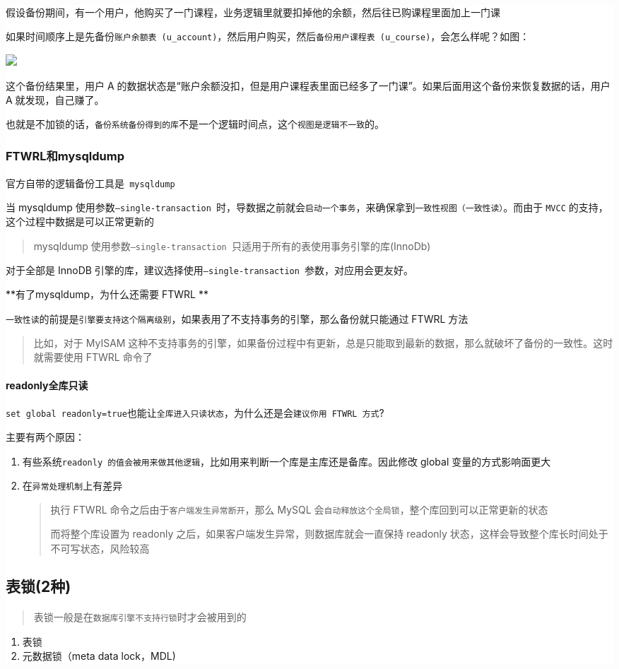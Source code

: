假设备份期间，有一个用户，他购买了一门课程，业务逻辑里就要扣掉他的余额，然后往已购课程里面加上一门课



如果时间顺序上是先备份`账户余额表 (u_account)`，然后用户购买，然后`备份用户课程表 (u_course)`，会怎么样呢？如图：

![](https://sink-blog-pic.oss-cn-shenzhen.aliyuncs.com/img/mysql/06_%E9%94%81_01.png)

这个备份结果里，用户 A 的数据状态是“账户余额没扣，但是用户课程表里面已经多了一门课”。如果后面用这个备份来恢复数据的话，用户 A 就发现，自己赚了。



也就是不加锁的话，`备份系统备份得到的库`不是一个逻辑时间点，这个`视图是逻辑不一致`的。



###  FTWRL和mysqldump

官方自带的逻辑备份工具是` mysqldump`



当 mysqldump 使用参数`–single-transaction `时，导数据之前就会`启动一个事务`，来确保拿到`一致性视图（一致性读）`。而由于 `MVCC` 的支持，这个过程中数据是可以正常更新的

> mysqldump 使用参数`–single-transaction `只适用于所有的表使用事务引擎的库(InnoDb)

对于全部是 InnoDB 引擎的库，建议选择使用`–single-transaction `参数，对应用会更友好。



**有了mysqldump，为什么还需要 FTWRL **

`一致性读`的前提是`引擎要支持这个隔离级别`，如果表用了不支持事务的引擎，那么备份就只能通过 FTWRL 方法

> 比如，对于 MyISAM 这种不支持事务的引擎，如果备份过程中有更新，总是只能取到最新的数据，那么就破坏了备份的一致性。这时就需要使用 FTWRL 命令了



#### readonly全库只读

`set global readonly=true`也能让`全库进入只读状态`，为什么还是会`建议你用 FTWRL 方式`?

主要有两个原因：

1. 有些系统`readonly 的值会被用来做其他逻辑`，比如用来判断一个库是主库还是备库。因此修改 global 变量的方式影响面更大

2. 在`异常处理机制`上有差异

   > 执行 FTWRL 命令之后由于`客户端发生异常断开`，那么 MySQL 会`自动释放这个全局锁`，整个库回到可以正常更新的状态
   >
   > 而将整个库设置为 readonly 之后，如果客户端发生异常，则数据库就会一直保持 readonly 状态，这样会导致整个库长时间处于不可写状态，风险较高



## 表锁(2种)

> 表锁一般是在`数据库引擎不支持行锁`时才会被用到的



1. 表锁
2. 元数据锁（meta data lock，MDL)


